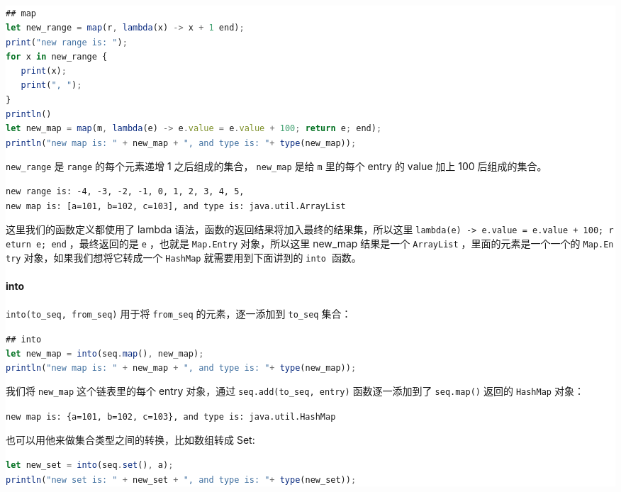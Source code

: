 

```javascript
## map
let new_range = map(r, lambda(x) -> x + 1 end);
print("new range is: ");
for x in new_range {
   print(x);
   print(", ");
}
println()
let new_map = map(m, lambda(e) -> e.value = e.value + 100; return e; end);
println("new map is: " + new_map + ", and type is: "+ type(new_map));
```



`new_range` 是 `range` 的每个元素递增 1 之后组成的集合， `new_map` 是给  `m` 里的每个 entry 的 value 加上 100 后组成的集合。



```plain
new range is: -4, -3, -2, -1, 0, 1, 2, 3, 4, 5, 
new map is: [a=101, b=102, c=103], and type is: java.util.ArrayList
```



这里我们的函数定义都使用了 lambda 语法，函数的返回结果将加入最终的结果集，所以这里 `lambda(e) -> e.value = e.value + 100; return e; end` ，最终返回的是 `e` ，也就是 `Map.Entry` 对象，所以这里 new_map 结果是一个 `ArrayList` ，里面的元素是一个一个的 `Map.Entry` 对象，如果我们想将它转成一个 `HashMap` 就需要用到下面讲到的 `into`  函数。



#### into
`into(to_seq, from_seq)` 用于将 `from_seq` 的元素，逐一添加到 `to_seq` 集合：



```javascript
## into
let new_map = into(seq.map(), new_map);
println("new map is: " + new_map + ", and type is: "+ type(new_map));

```



我们将 `new_map` 这个链表里的每个 entry 对象，通过 `seq.add(to_seq, entry)` 函数逐一添加到了 `seq.map()` 返回的 `HashMap` 对象：



```plain
new map is: {a=101, b=102, c=103}, and type is: java.util.HashMap
```



也可以用他来做集合类型之间的转换，比如数组转成 Set:



```javascript
let new_set = into(seq.set(), a);
println("new set is: " + new_set + ", and type is: "+ type(new_set));
```

